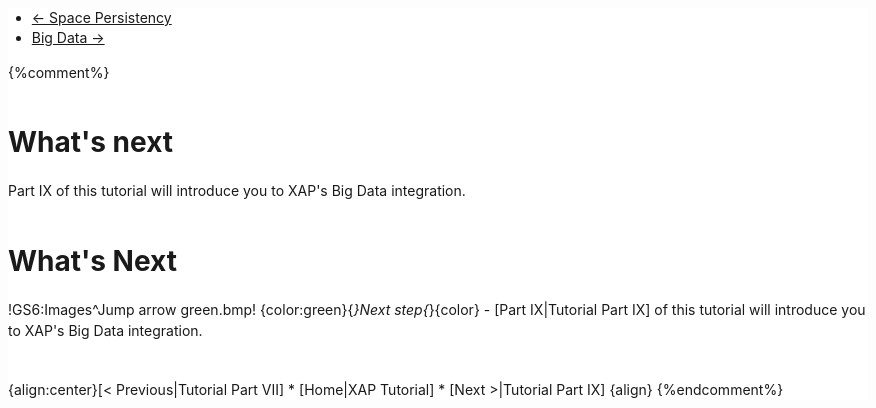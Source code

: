 <ul class="pager">
  <li class="previous"><a href="./java-tutorial-part7.html">&larr; Space Persistency</a></li>
  <li class="next"><a href="./java-tutorial-part9.html">Big Data &rarr;</a></li>
</ul>

{%comment%}
# What's next

Part IX of this tutorial will introduce you to XAP's Big Data integration.

 # What's Next
!GS6:Images^Jump arrow green.bmp! {color:green}{*}Next step{*}{color} - [Part IX|Tutorial Part IX] of this tutorial will introduce you to XAP's Big Data integration.


# 
{align:center}[< Previous|Tutorial Part VII] * [Home|XAP Tutorial] * [Next >|Tutorial Part IX] {align}
{%endcomment%}

 

